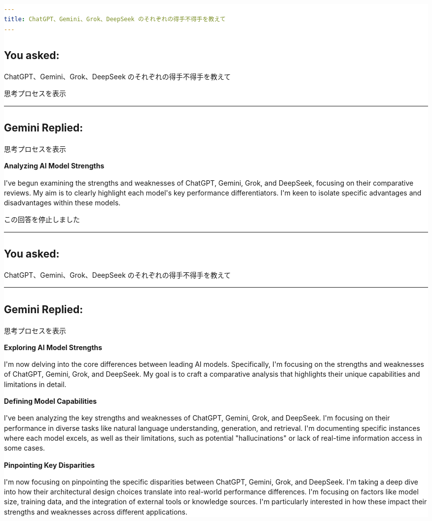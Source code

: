 ```yaml
---
title: ChatGPT、Gemini、Grok、DeepSeek のそれぞれの得手不得手を教えて
---
```


You asked:
----------

ChatGPT、Gemini、Grok、DeepSeek のそれぞれの得手不得手を教えて

思考プロセスを表示

---

Gemini Replied:
---------------

思考プロセスを表示

**Analyzing AI Model Strengths**

I've begun examining the strengths and weaknesses of ChatGPT, Gemini, Grok, and DeepSeek, focusing on their comparative reviews. My aim is to clearly highlight each model's key performance differentiators. I'm keen to isolate specific advantages and disadvantages within these models.

この回答を停止しました

---

You asked:
----------

ChatGPT、Gemini、Grok、DeepSeek のそれぞれの得手不得手を教えて

---

Gemini Replied:
---------------

思考プロセスを表示

**Exploring AI Model Strengths**

I'm now delving into the core differences between leading AI models. Specifically, I'm focusing on the strengths and weaknesses of ChatGPT, Gemini, Grok, and DeepSeek. My goal is to craft a comparative analysis that highlights their unique capabilities and limitations in detail.

**Defining Model Capabilities**

I've been analyzing the key strengths and weaknesses of ChatGPT, Gemini, Grok, and DeepSeek. I'm focusing on their performance in diverse tasks like natural language understanding, generation, and retrieval. I'm documenting specific instances where each model excels, as well as their limitations, such as potential "hallucinations" or lack of real-time information access in some cases.

**Pinpointing Key Disparities**

I'm now focusing on pinpointing the specific disparities between ChatGPT, Gemini, Grok, and DeepSeek. I'm taking a deep dive into how their architectural design choices translate into real-world performance differences. I'm focusing on factors like model size, training data, and the integration of external tools or knowledge sources. I'm particularly interested in how these impact their strengths and weaknesses across different applications.
